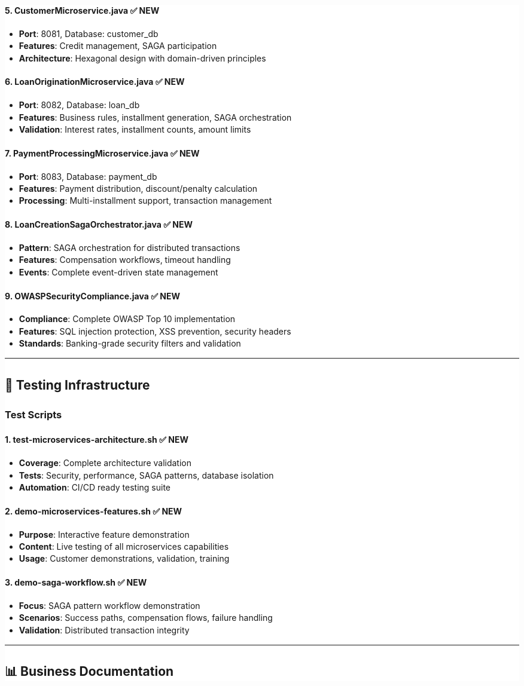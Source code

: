 #### 5. CustomerMicroservice.java ✅ NEW
- **Port**: 8081, Database: customer_db
- **Features**: Credit management, SAGA participation
- **Architecture**: Hexagonal design with domain-driven principles

#### 6. LoanOriginationMicroservice.java ✅ NEW
- **Port**: 8082, Database: loan_db
- **Features**: Business rules, installment generation, SAGA orchestration
- **Validation**: Interest rates, installment counts, amount limits

#### 7. PaymentProcessingMicroservice.java ✅ NEW
- **Port**: 8083, Database: payment_db
- **Features**: Payment distribution, discount/penalty calculation
- **Processing**: Multi-installment support, transaction management

#### 8. LoanCreationSagaOrchestrator.java ✅ NEW
- **Pattern**: SAGA orchestration for distributed transactions
- **Features**: Compensation workflows, timeout handling
- **Events**: Complete event-driven state management

#### 9. OWASPSecurityCompliance.java ✅ NEW
- **Compliance**: Complete OWASP Top 10 implementation
- **Features**: SQL injection protection, XSS prevention, security headers
- **Standards**: Banking-grade security filters and validation

---

## 🧪 Testing Infrastructure

### Test Scripts

#### 1. test-microservices-architecture.sh ✅ NEW
- **Coverage**: Complete architecture validation
- **Tests**: Security, performance, SAGA patterns, database isolation
- **Automation**: CI/CD ready testing suite

#### 2. demo-microservices-features.sh ✅ NEW
- **Purpose**: Interactive feature demonstration
- **Content**: Live testing of all microservices capabilities
- **Usage**: Customer demonstrations, validation, training

#### 3. demo-saga-workflow.sh ✅ NEW
- **Focus**: SAGA pattern workflow demonstration
- **Scenarios**: Success paths, compensation flows, failure handling
- **Validation**: Distributed transaction integrity

---

## 📊 Business Documentation
